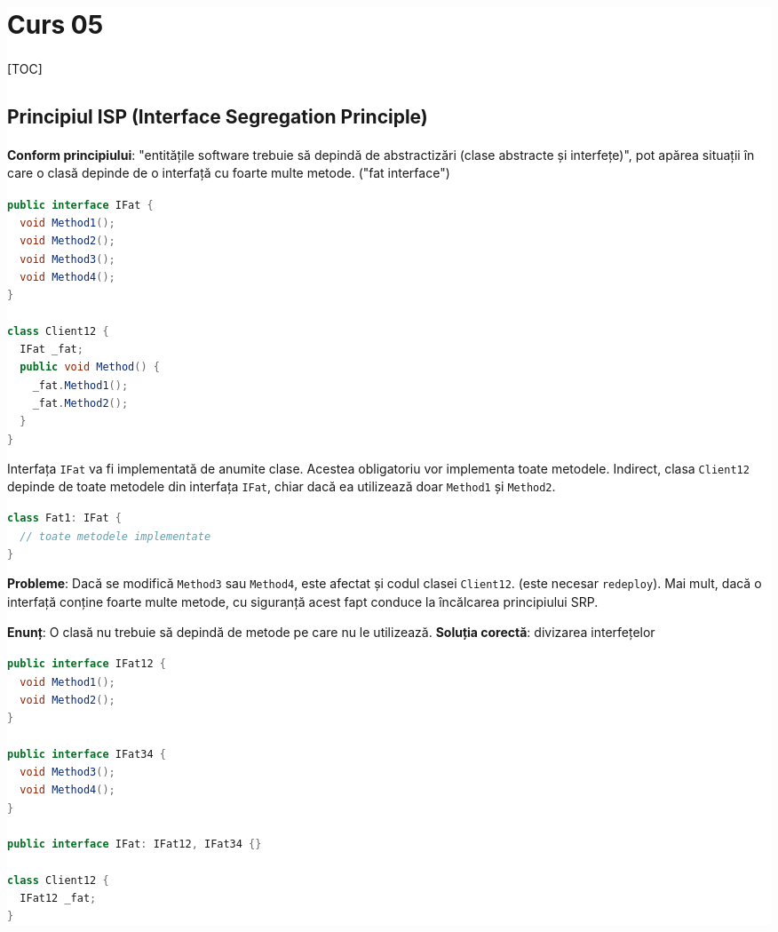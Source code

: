 # Curs 05

[TOC] 

## Principiul ISP (Interface Segregation Principle)

**Conform principiului**: "entitățile software trebuie să depindă de abstractizări (clase abstracte și interfețe)", pot apărea situații în care o clasă depinde de o interfață cu foarte multe metode. ("fat interface")

```c#
public interface IFat {
  void Method1();
  void Method2();
  void Method3();
  void Method4();
}

class Client12 {
  IFat _fat;
  public void Method() {
    _fat.Method1();
    _fat.Method2();
  }
}
```

Interfața `IFat` va fi implementată de anumite clase. Acestea obligatoriu vor implementa toate metodele. Indirect, clasa `Client12` depinde de toate metodele din interfața `IFat`, chiar dacă ea utilizează doar `Method1` și `Method2`.

```c#
class Fat1: IFat {
  // toate metodele implementate
}
```

**Probleme**: Dacă se modifică `Method3` sau `Method4`, este afectat și codul clasei `Client12`. (este necesar `redeploy`). Mai mult, dacă o interfață conține foarte multe metode, cu siguranță acest fapt conduce la încălcarea principiului SRP.

**Enunț**: O clasă nu trebuie să depindă de metode pe care nu le utilizează.
**Soluția corectă**: divizarea interfețelor

```c#
public interface IFat12 {
  void Method1();
  void Method2();
}

public interface IFat34 {
  void Method3();
  void Method4();
}

public interface IFat: IFat12, IFat34 {}

class Client12 {
  IFat12 _fat;
}
```
